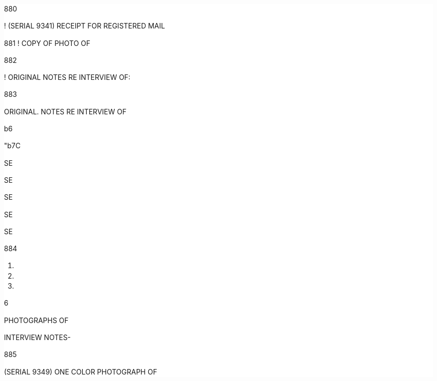 880

! (SERIAL 9341) RECEIPT FOR REGISTERED MAIL

881 ! COPY OF PHOTO OF

882

! ORIGINAL NOTES RE INTERVIEW OF:

883

ORIGINAL. NOTES RE INTERVIEW OF

b6

"b7C

SE

SE

SE

SE

SE

884

1)

2)

3)

6

PHOTOGRAPHS OF

INTERVIEW NOTES-

885

(SERIAL 9349) ONE COLOR PHOTOGRAPH OF

